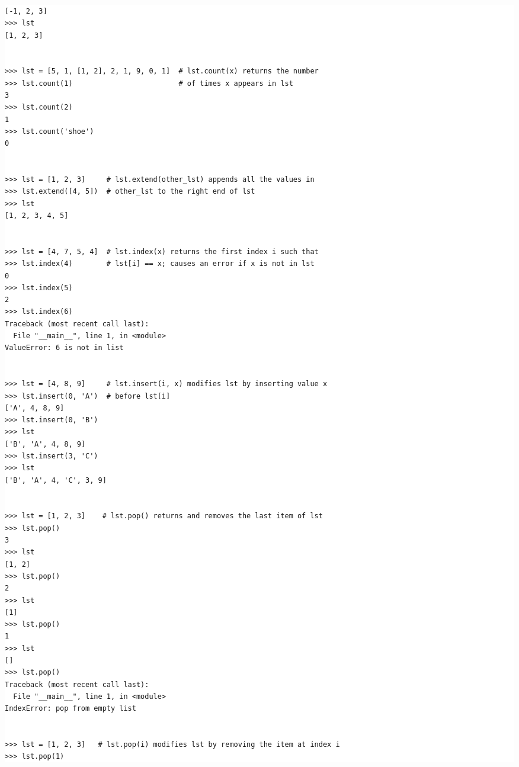 ```
[-1, 2, 3]
>>> lst
[1, 2, 3]


>>> lst = [5, 1, [1, 2], 2, 1, 9, 0, 1]  # lst.count(x) returns the number
>>> lst.count(1)                         # of times x appears in lst
3
>>> lst.count(2)
1
>>> lst.count('shoe')
0


>>> lst = [1, 2, 3]     # lst.extend(other_lst) appends all the values in
>>> lst.extend([4, 5])  # other_lst to the right end of lst
>>> lst
[1, 2, 3, 4, 5]


>>> lst = [4, 7, 5, 4]  # lst.index(x) returns the first index i such that
>>> lst.index(4)        # lst[i] == x; causes an error if x is not in lst
0
>>> lst.index(5)
2
>>> lst.index(6)
Traceback (most recent call last):
  File "__main__", line 1, in <module>
ValueError: 6 is not in list


>>> lst = [4, 8, 9]     # lst.insert(i, x) modifies lst by inserting value x
>>> lst.insert(0, 'A')  # before lst[i]
['A', 4, 8, 9]
>>> lst.insert(0, 'B')
>>> lst
['B', 'A', 4, 8, 9]
>>> lst.insert(3, 'C')
>>> lst
['B', 'A', 4, 'C', 3, 9]


>>> lst = [1, 2, 3]    # lst.pop() returns and removes the last item of lst
>>> lst.pop()
3
>>> lst
[1, 2]
>>> lst.pop()
2
>>> lst
[1]
>>> lst.pop()
1
>>> lst
[]
>>> lst.pop()
Traceback (most recent call last):
  File "__main__", line 1, in <module>
IndexError: pop from empty list


>>> lst = [1, 2, 3]   # lst.pop(i) modifies lst by removing the item at index i
>>> lst.pop(1)
```